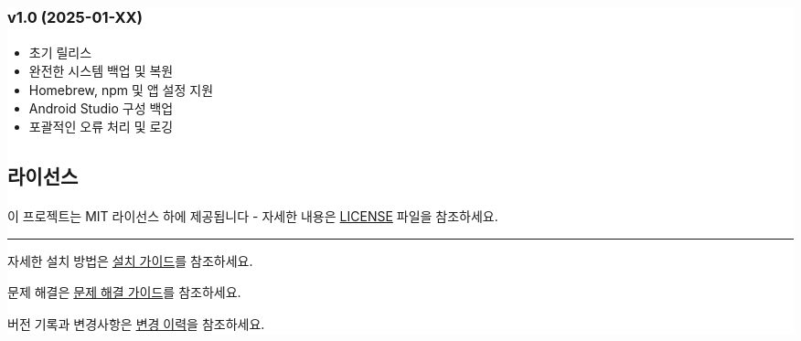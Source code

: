 ### v1.0 (2025-01-XX)

- 초기 릴리스
- 완전한 시스템 백업 및 복원
- Homebrew, npm 및 앱 설정 지원
- Android Studio 구성 백업
- 포괄적인 오류 처리 및 로깅

## 라이선스

이 프로젝트는 MIT 라이선스 하에 제공됩니다 - 자세한 내용은 [LICENSE](../LICENSE) 파일을 참조하세요.

---

자세한 설치 방법은 [설치 가이드](../common/INSTALLATION.md)를 참조하세요.

문제 해결은 [문제 해결 가이드](TROUBLESHOOTING.md)를 참조하세요.

버전 기록과 변경사항은 [변경 이력](CHANGELOG.md)을 참조하세요.
